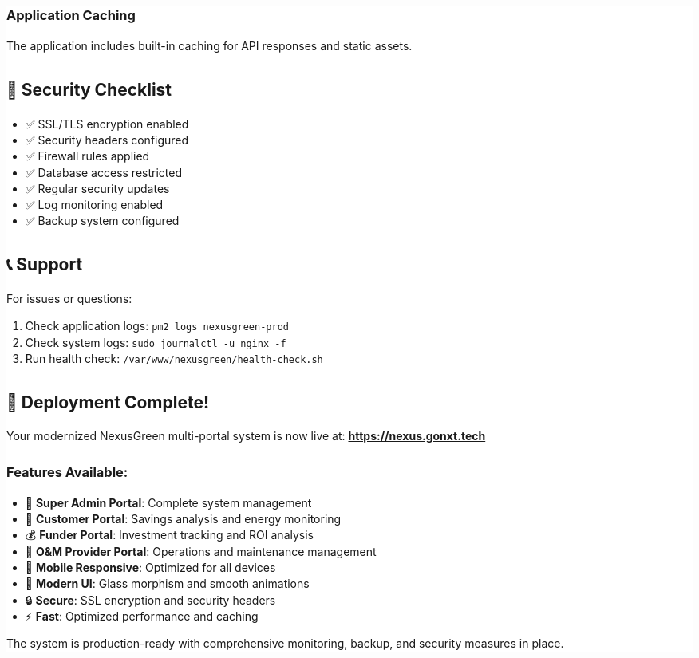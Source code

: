 ### Application Caching
The application includes built-in caching for API responses and static assets.

## 🔐 Security Checklist

- ✅ SSL/TLS encryption enabled
- ✅ Security headers configured
- ✅ Firewall rules applied
- ✅ Database access restricted
- ✅ Regular security updates
- ✅ Log monitoring enabled
- ✅ Backup system configured

## 📞 Support

For issues or questions:
1. Check application logs: `pm2 logs nexusgreen-prod`
2. Check system logs: `sudo journalctl -u nginx -f`
3. Run health check: `/var/www/nexusgreen/health-check.sh`

## 🎉 Deployment Complete!

Your modernized NexusGreen multi-portal system is now live at:
**https://nexus.gonxt.tech**

### Features Available:
- 🏢 **Super Admin Portal**: Complete system management
- 👤 **Customer Portal**: Savings analysis and energy monitoring  
- 💰 **Funder Portal**: Investment tracking and ROI analysis
- 🔧 **O&M Provider Portal**: Operations and maintenance management
- 📱 **Mobile Responsive**: Optimized for all devices
- 🎨 **Modern UI**: Glass morphism and smooth animations
- 🔒 **Secure**: SSL encryption and security headers
- ⚡ **Fast**: Optimized performance and caching

The system is production-ready with comprehensive monitoring, backup, and security measures in place.